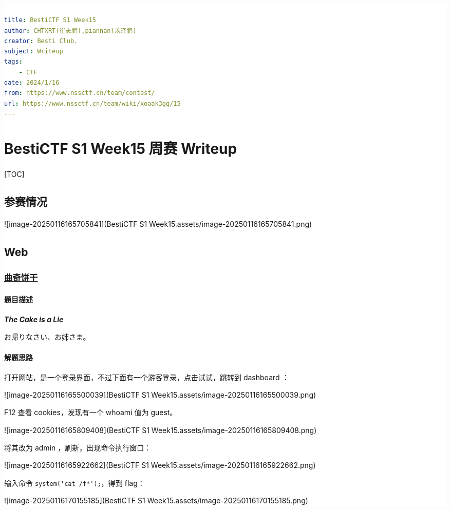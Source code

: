 ```yaml
---
title: BestiCTF S1 Week15
author: CHTXRT(崔志鹏),piannan(汤泽鹏)
creator: Besti Club.
subject: Writeup
tags:
    - CTF
date: 2024/1/16
from: https://www.nssctf.cn/team/contest/
url: https://www.nssctf.cn/team/wiki/xoaak3gg/15
---
```


# BestiCTF S1 Week15 周赛 Writeup

[TOC]



## 参赛情况

![image-20250116165705841](BestiCTF S1 Week15.assets/image-20250116165705841.png)



## Web

### [曲奇饼干](https://www.nssctf.cn/team/problem/6293)

#### 题目描述

***The Cake is a Lie***

お帰りなさい、お姉さま。

#### 解题思路

打开网站，是一个登录界面，不过下面有一个游客登录，点击试试，跳转到 dashboard ：

![image-20250116165500039](BestiCTF S1 Week15.assets/image-20250116165500039.png)

F12 查看 cookies，发现有一个 whoami 值为 guest。

![image-20250116165809408](BestiCTF S1 Week15.assets/image-20250116165809408.png)

将其改为 admin ，刷新，出现命令执行窗口：

![image-20250116165922662](BestiCTF S1 Week15.assets/image-20250116165922662.png)

输入命令 `system('cat /f*');`，得到 flag：

![image-20250116170155185](BestiCTF S1 Week15.assets/image-20250116170155185.png)


[^CHTXRT]: 不是